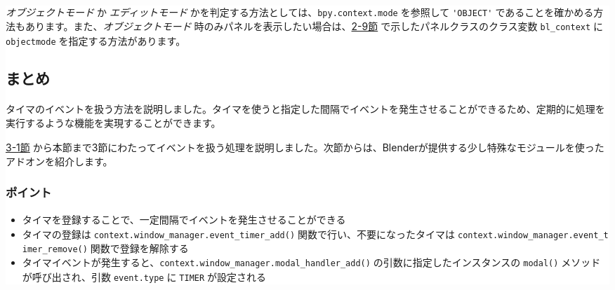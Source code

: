 
<div id="tips"></div>

*オブジェクトモード* か *エディットモード* かを判定する方法としては、```bpy.context.mode``` を参照して ```'OBJECT'``` であることを確かめる方法もあります。また、*オブジェクトモード* 時のみパネルを表示したい場合は、[2-9節](../chapter_02/09_Control_Blender_UI_2.md) で示したパネルクラスのクラス変数 ```bl_context``` に ```objectmode``` を指定する方法があります。


## まとめ

タイマのイベントを扱う方法を説明しました。タイマを使うと指定した間隔でイベントを発生させることができるため、定期的に処理を実行するような機能を実現することができます。

[3-1節](01_Handle_Mouse_Click_Event.md) から本節まで3節にわたってイベントを扱う処理を説明しました。次節からは、Blenderが提供する少し特殊なモジュールを使ったアドオンを紹介します。


<div id="point"></div>

### ポイント

<div id="point_item"></div>

* タイマを登録することで、一定間隔でイベントを発生させることができる
* タイマの登録は ```context.window_manager.event_timer_add()``` 関数で行い、不要になったタイマは ```context.window_manager.event_timer_remove()``` 関数で登録を解除する
* タイマイベントが発生すると、```context.window_manager.modal_handler_add()``` の引数に指定したインスタンスの ```modal()``` メソッドが呼び出され、引数 ```event.type``` に ```TIMER``` が設定される
